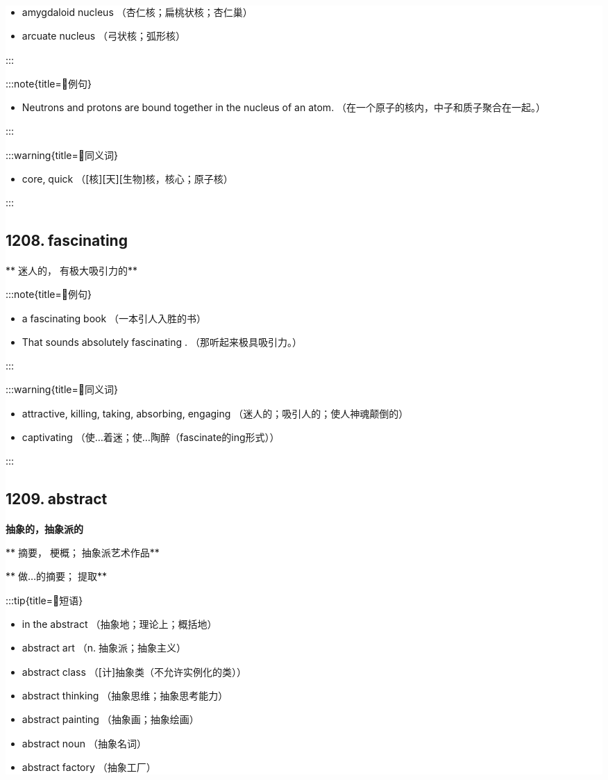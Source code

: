 - amygdaloid nucleus （杏仁核；扁桃状核；杏仁巢）

- arcuate nucleus （弓状核；弧形核）

:::

:::note{title=🎤例句}

- Neutrons and protons are bound together in the nucleus of an atom. （在一个原子的核内，中子和质子聚合在一起。）

:::

:::warning{title=🤔同义词}

- core, quick （[核][天][生物]核，核心；原子核）

:::


## 1208. fascinating

** 迷人的， 有极大吸引力的**

:::note{title=🎤例句}

- a fascinating book （一本引人入胜的书）

- That sounds absolutely fascinating . （那听起来极具吸引力。）

:::

:::warning{title=🤔同义词}

- attractive, killing, taking, absorbing, engaging （迷人的；吸引人的；使人神魂颠倒的）

- captivating （使…着迷；使…陶醉（fascinate的ing形式））

:::


## 1209. abstract

**抽象的，抽象派的**

** 摘要， 梗概； 抽象派艺术作品**

** 做…的摘要； 提取**

:::tip{title=🤩短语}

- in the abstract （抽象地；理论上；概括地）

- abstract art （n. 抽象派；抽象主义）

- abstract class （[计]抽象类（不允许实例化的类））

- abstract thinking （抽象思维；抽象思考能力）

- abstract painting （抽象画；抽象绘画）

- abstract noun （抽象名词）

- abstract factory （抽象工厂）
